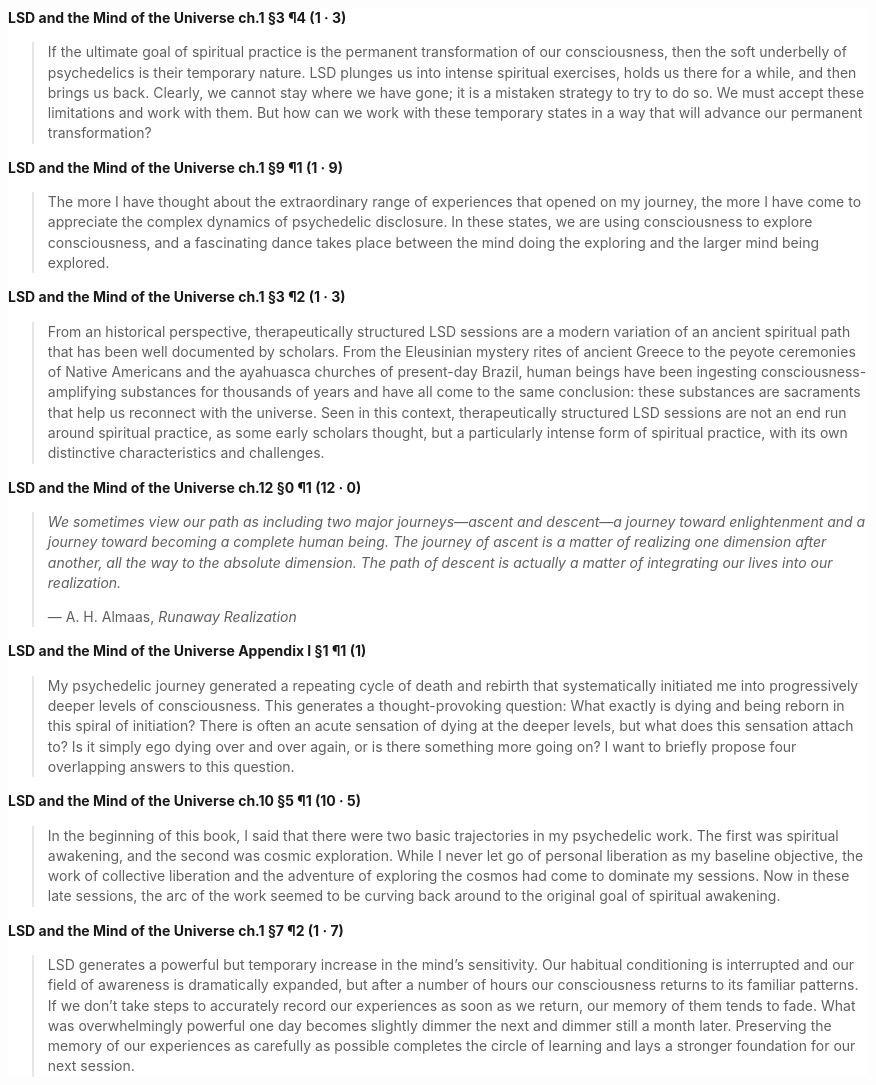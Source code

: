 **LSD and the Mind of the Universe ch.1 §3 ¶4 (1 · 3)**

> If the ultimate goal of spiritual practice is the permanent transformation of our consciousness, then the soft underbelly of psychedelics is their temporary nature. LSD plunges us into intense spiritual exercises, holds us there for a while, and then brings us back. Clearly, we cannot stay where we have gone; it is a mistaken strategy to try to do so. We must accept these limitations and work with them. But how can we work with these temporary states in a way that will advance our permanent transformation?

**LSD and the Mind of the Universe ch.1 §9 ¶1 (1 · 9)**

> The more I have thought about the extraordinary range of experiences that opened on my journey, the more I have come to appreciate the complex dynamics of psychedelic disclosure. In these states, we are using consciousness to explore consciousness, and a fascinating dance takes place between the mind doing the exploring and the larger mind being explored.

**LSD and the Mind of the Universe ch.1 §3 ¶2 (1 · 3)**

> From an historical perspective, therapeutically structured LSD sessions are a modern variation of an ancient spiritual path that has been well documented by scholars. From the Eleusinian mystery rites of ancient Greece to the peyote ceremonies of Native Americans and the ayahuasca churches of present-day Brazil, human beings have been ingesting consciousness-amplifying substances for thousands of years and have all come to the same conclusion: these substances are sacraments that help us reconnect with the universe. Seen in this context, therapeutically structured LSD sessions are not an end run around spiritual practice, as some early scholars thought, but a particularly intense form of spiritual practice, with its own distinctive characteristics and challenges.

**LSD and the Mind of the Universe ch.12 §0 ¶1 (12 · 0)**

> *We sometimes view our path as including two major journeys—ascent and descent—a journey toward enlightenment and a journey toward becoming a complete human being. The journey of ascent is a matter of realizing one dimension after another, all the way to the absolute dimension. The path of descent is actually a matter of integrating our lives into our realization.*
> 
> — A. H. Almaas, *Runaway Realization*

**LSD and the Mind of the Universe Appendix I §1 ¶1 (1)**

> My psychedelic journey generated a repeating cycle of death and rebirth that systematically initiated me into progressively deeper levels of consciousness. This generates a thought-provoking question: What exactly is dying and being reborn in this spiral of initiation? There is often an acute sensation of dying at the deeper levels, but what does this sensation attach to? Is it simply ego dying over and over again, or is there something more going on? I want to briefly propose four overlapping answers to this question.

**LSD and the Mind of the Universe ch.10 §5 ¶1 (10 · 5)**

> In the beginning of this book, I said that there were two basic trajectories in my psychedelic work. The first was spiritual awakening, and the second was cosmic exploration. While I never let go of personal liberation as my baseline objective, the work of collective liberation and the adventure of exploring the cosmos had come to dominate my sessions. Now in these late sessions, the arc of the work seemed to be curving back around to the original goal of spiritual awakening.

**LSD and the Mind of the Universe ch.1 §7 ¶2 (1 · 7)**

> LSD generates a powerful but temporary increase in the mind’s sensitivity. Our habitual conditioning is interrupted and our field of awareness is dramatically expanded, but after a number of hours our consciousness returns to its familiar patterns. If we don’t take steps to accurately record our experiences as soon as we return, our memory of them tends to fade. What was overwhelmingly powerful one day becomes slightly dimmer the next and dimmer still a month later. Preserving the memory of our experiences as carefully as possible completes the circle of learning and lays a stronger foundation for our next session.

